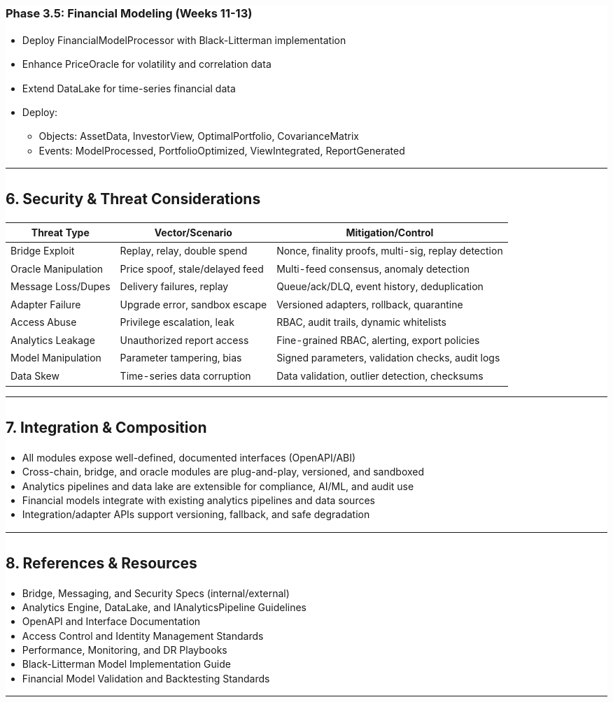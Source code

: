 ### Phase 3.5: Financial Modeling (Weeks 11-13)

* Deploy FinancialModelProcessor with Black-Litterman implementation
* Enhance PriceOracle for volatility and correlation data
* Extend DataLake for time-series financial data
* Deploy:

  * Objects: AssetData, InvestorView, OptimalPortfolio, CovarianceMatrix
  * Events: ModelProcessed, PortfolioOptimized, ViewIntegrated, ReportGenerated

---

## 6. Security & Threat Considerations

| Threat Type         | Vector/Scenario                 | Mitigation/Control                                  |
| ------------------- | ------------------------------- | --------------------------------------------------- |
| Bridge Exploit      | Replay, relay, double spend     | Nonce, finality proofs, multi-sig, replay detection |
| Oracle Manipulation | Price spoof, stale/delayed feed | Multi-feed consensus, anomaly detection             |
| Message Loss/Dupes  | Delivery failures, replay       | Queue/ack/DLQ, event history, deduplication         |
| Adapter Failure     | Upgrade error, sandbox escape   | Versioned adapters, rollback, quarantine            |
| Access Abuse        | Privilege escalation, leak      | RBAC, audit trails, dynamic whitelists              |
| Analytics Leakage   | Unauthorized report access      | Fine-grained RBAC, alerting, export policies        |
| Model Manipulation  | Parameter tampering, bias       | Signed parameters, validation checks, audit logs    |
| Data Skew           | Time-series data corruption     | Data validation, outlier detection, checksums       |

---

## 7. Integration & Composition

* All modules expose well-defined, documented interfaces (OpenAPI/ABI)
* Cross-chain, bridge, and oracle modules are plug-and-play, versioned, and sandboxed
* Analytics pipelines and data lake are extensible for compliance, AI/ML, and audit use
* Financial models integrate with existing analytics pipelines and data sources
* Integration/adapter APIs support versioning, fallback, and safe degradation

---

## 8. References & Resources

* Bridge, Messaging, and Security Specs (internal/external)
* Analytics Engine, DataLake, and IAnalyticsPipeline Guidelines
* OpenAPI and Interface Documentation
* Access Control and Identity Management Standards
* Performance, Monitoring, and DR Playbooks
* Black-Litterman Model Implementation Guide
* Financial Model Validation and Backtesting Standards

---
